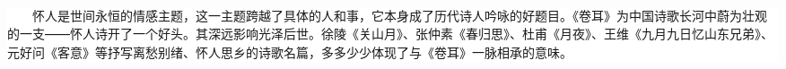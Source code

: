 　　怀人是世间永恒的情感主题，这一主题跨越了具体的人和事，它本身成了历代诗人吟咏的好题目。《卷耳》为中国诗歌长河中蔚为壮观的一支——怀人诗开了一个好头。其深远影响光泽后世。徐陵《关山月》、张仲素《春归思》、杜甫《月夜》、王维《九月九日忆山东兄弟》、元好问《客意》等抒写离愁别绪、怀人思乡的诗歌名篇，多多少少体现了与《卷耳》一脉相承的意味。













### ### 

### 

### 

### 

### 

